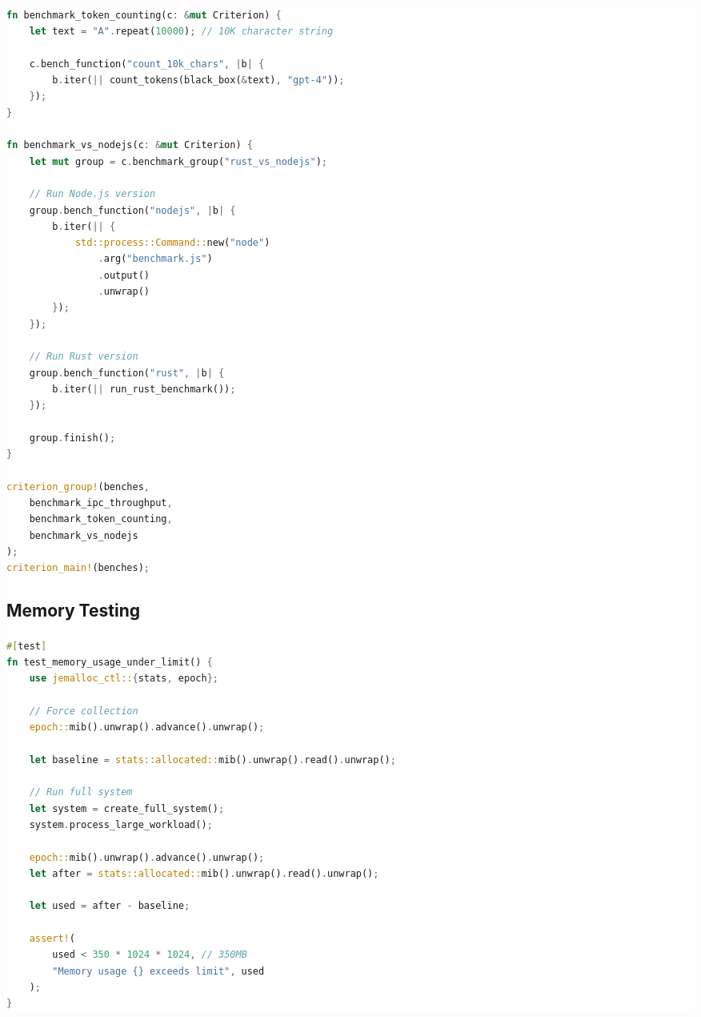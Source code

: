 ```rust
fn benchmark_token_counting(c: &mut Criterion) {
    let text = "A".repeat(10000); // 10K character string
    
    c.bench_function("count_10k_chars", |b| {
        b.iter(|| count_tokens(black_box(&text), "gpt-4"));
    });
}

fn benchmark_vs_nodejs(c: &mut Criterion) {
    let mut group = c.benchmark_group("rust_vs_nodejs");
    
    // Run Node.js version
    group.bench_function("nodejs", |b| {
        b.iter(|| {
            std::process::Command::new("node")
                .arg("benchmark.js")
                .output()
                .unwrap()
        });
    });
    
    // Run Rust version
    group.bench_function("rust", |b| {
        b.iter(|| run_rust_benchmark());
    });
    
    group.finish();
}

criterion_group!(benches, 
    benchmark_ipc_throughput,
    benchmark_token_counting,
    benchmark_vs_nodejs
);
criterion_main!(benches);
```

## Memory Testing

```rust
#[test]
fn test_memory_usage_under_limit() {
    use jemalloc_ctl::{stats, epoch};
    
    // Force collection
    epoch::mib().unwrap().advance().unwrap();
    
    let baseline = stats::allocated::mib().unwrap().read().unwrap();
    
    // Run full system
    let system = create_full_system();
    system.process_large_workload();
    
    epoch::mib().unwrap().advance().unwrap();
    let after = stats::allocated::mib().unwrap().read().unwrap();
    
    let used = after - baseline;
    
    assert!(
        used < 350 * 1024 * 1024, // 350MB
        "Memory usage {} exceeds limit", used
    );
}
```